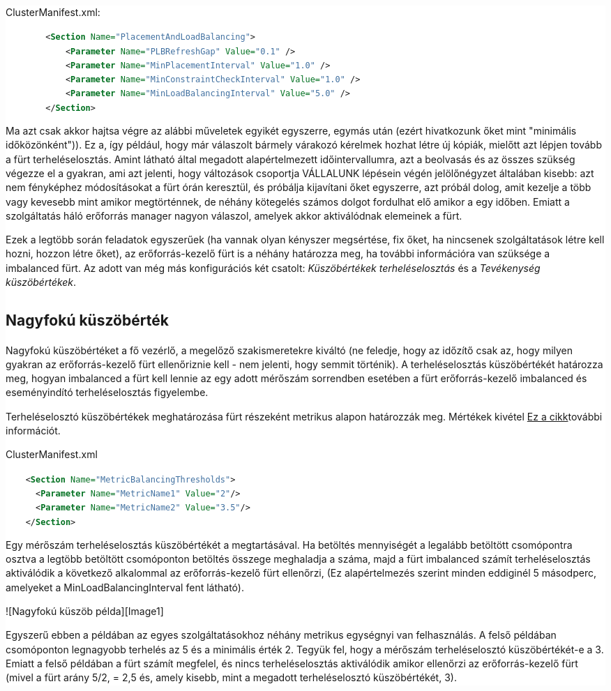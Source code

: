 ClusterManifest.xml:

``` xml
        <Section Name="PlacementAndLoadBalancing">
            <Parameter Name="PLBRefreshGap" Value="0.1" />
            <Parameter Name="MinPlacementInterval" Value="1.0" />
            <Parameter Name="MinConstraintCheckInterval" Value="1.0" />
            <Parameter Name="MinLoadBalancingInterval" Value="5.0" />
        </Section>
```

Ma azt csak akkor hajtsa végre az alábbi műveletek egyikét egyszerre, egymás után (ezért hivatkozunk őket mint "minimális időközönként")). Ez a, így például, hogy már válaszolt bármely várakozó kérelmek hozhat létre új kópiák, mielőtt azt lépjen tovább a fürt terheléselosztás. Amint látható által megadott alapértelmezett időintervallumra, azt a beolvasás és az összes szükség végezze el a gyakran, ami azt jelenti, hogy változások csoportja VÁLLALUNK lépésein végén jelölőnégyzet általában kisebb: azt nem fényképhez módosításokat a fürt órán keresztül, és próbálja kijavítani őket egyszerre, azt próbál dolog, amit kezelje a több vagy kevesebb mint amikor megtörténnek, de néhány kötegelés számos dolgot fordulhat elő amikor a egy időben. Emiatt a szolgáltatás háló erőforrás manager nagyon válaszol, amelyek akkor aktiválódnak elemeinek a fürt.

Ezek a legtöbb során feladatok egyszerűek (ha vannak olyan kényszer megsértése, fix őket, ha nincsenek szolgáltatások létre kell hozni, hozzon létre őket), az erőforrás-kezelő fürt is a néhány határozza meg, ha további információra van szüksége a imbalanced fürt. Az adott van még más konfigurációs két csatolt: *Küszöbértékek terheléselosztás* és a *Tevékenység küszöbértékek*.

## <a name="balancing-thresholds"></a>Nagyfokú küszöbérték
Nagyfokú küszöbértéket a fő vezérlő, a megelőző szakismeretekre kiváltó (ne feledje, hogy az időzítő csak az, hogy milyen gyakran az erőforrás-kezelő fürt ellenőriznie kell - nem jelenti, hogy semmit történik). A terheléselosztás küszöbértékét határozza meg, hogyan imbalanced a fürt kell lennie az egy adott mérőszám sorrendben esetében a fürt erőforrás-kezelő imbalanced és eseményindító terheléselosztás figyelembe.

Terheléselosztó küszöbértékek meghatározása fürt részeként metrikus alapon határozzák meg. Mértékek kivétel [Ez a cikk](service-fabric-cluster-resource-manager-metrics.md)további információt.

ClusterManifest.xml

``` xml
    <Section Name="MetricBalancingThresholds">
      <Parameter Name="MetricName1" Value="2"/>
      <Parameter Name="MetricName2" Value="3.5"/>
    </Section>
```

Egy mérőszám terheléselosztás küszöbértékét a megtartásával. Ha betöltés mennyiségét a legalább betöltött csomópontra osztva a legtöbb betöltött csomóponton betöltés összege meghaladja a száma, majd a fürt imbalanced számít terheléselosztás aktiválódik a következő alkalommal az erőforrás-kezelő fürt ellenőrzi, (Ez alapértelmezés szerint minden eddiginél 5 másodperc, amelyeket a MinLoadBalancingInterval fent látható).

![Nagyfokú küszöb példa][Image1]

Egyszerű ebben a példában az egyes szolgáltatásokhoz néhány metrikus egységnyi van felhasználás. A felső példában csomóponton legnagyobb terhelés az 5 és a minimális érték 2. Tegyük fel, hogy a mérőszám terheléselosztó küszöbértékét-e a 3. Emiatt a felső példában a fürt számít megfelel, és nincs terheléselosztás aktiválódik amikor ellenőrzi az erőforrás-kezelő fürt (mivel a fürt arány 5/2, = 2,5 és, amely kisebb, mint a megadott terheléselosztó küszöbértékét, 3).
